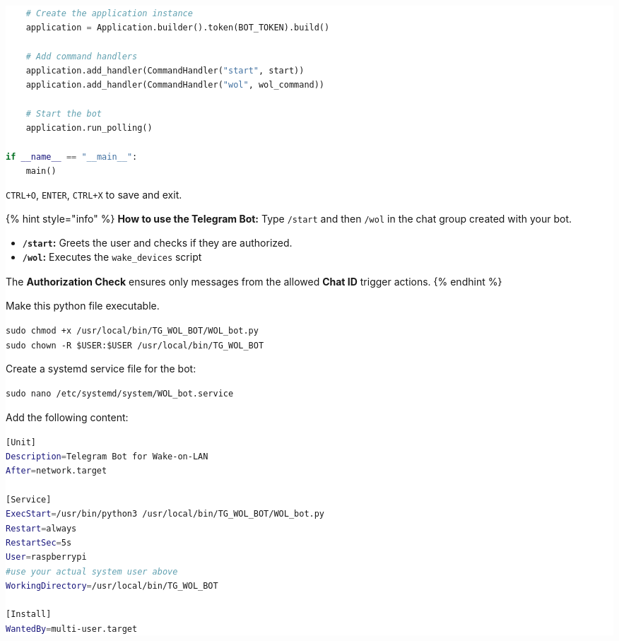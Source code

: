 ```python
    # Create the application instance
    application = Application.builder().token(BOT_TOKEN).build()

    # Add command handlers
    application.add_handler(CommandHandler("start", start))
    application.add_handler(CommandHandler("wol", wol_command))

    # Start the bot
    application.run_polling()

if __name__ == "__main__":
    main()
```

`CTRL+O`, `ENTER`, `CTRL+X` to save and exit.

{% hint style="info" %}
**How to use the Telegram Bot:** Type `/start` and then `/wol` in the chat group created with your bot.

* **`/start`:** Greets the user and checks if they are authorized.
* **`/wol`:** Executes the `wake_devices` script

The **Authorization Check** ensures only messages from the allowed **Chat ID** trigger actions.
{% endhint %}

Make this python file executable.

```
sudo chmod +x /usr/local/bin/TG_WOL_BOT/WOL_bot.py
sudo chown -R $USER:$USER /usr/local/bin/TG_WOL_BOT
```

Create a systemd service file for the bot:

```
sudo nano /etc/systemd/system/WOL_bot.service
```

Add the following content:

```sh
[Unit]
Description=Telegram Bot for Wake-on-LAN
After=network.target

[Service]
ExecStart=/usr/bin/python3 /usr/local/bin/TG_WOL_BOT/WOL_bot.py
Restart=always
RestartSec=5s
User=raspberrypi
#use your actual system user above
WorkingDirectory=/usr/local/bin/TG_WOL_BOT

[Install]
WantedBy=multi-user.target

```
